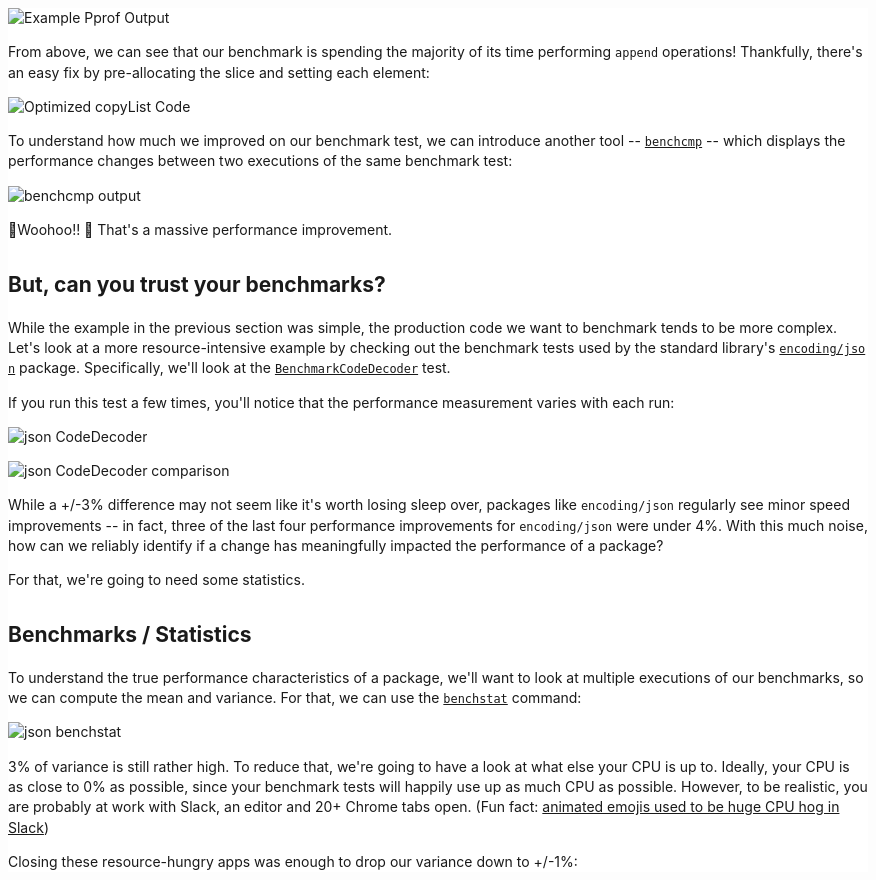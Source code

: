 ![Example Pprof Output](/gophercon-2019/optimizing-without-a-blindfold-intro-pprof.png)

From above, we can see that our benchmark is spending the majority of its time performing `append` operations! Thankfully, there's an easy fix by pre-allocating the slice and setting each element:

![Optimized copyList Code](/gophercon-2019/optimizing-without-a-blindfold-intro-copylist-optimized-code.png)

To understand how much we improved on our benchmark test, we can introduce another tool -- [`benchcmp`](https://godoc.org/golang.org/x/tools/cmd/benchcmp) -- which displays the performance changes between two executions of the same benchmark test:

![benchcmp output](/gophercon-2019/optimizing-without-a-blindfold-intro-benchcmp.png)

🎉Woohoo!! 🎉 That's a massive performance improvement.

## But, can you trust your benchmarks?

While the example in the previous section was simple, the production code we want to benchmark tends to be more complex. Let's look at a more resource-intensive example by checking out the benchmark tests used by the standard library's [`encoding/json`](https://golang.org/pkg/encoding/json/) package. Specifically, we'll look at the [`BenchmarkCodeDecoder`](https://github.com/golang/go/blob/919594830f17f25c9e971934d825615463ad8a10/src/encoding/json/bench_test.go#L148-L171) test.

If you run this test a few times, you'll notice that the performance measurement varies with each run:

![json CodeDecoder](/gophercon-2019/optimizing-without-a-blindfold-json-codedecoder.png)

![json CodeDecoder comparison](/gophercon-2019/optimizing-without-a-blindfold-json-codedecoder-comparison.png)

While a +/-3% difference may not seem like it's worth losing sleep over, packages like `encoding/json` regularly see minor speed improvements -- in fact, three of the last four performance improvements for `encoding/json` were under 4%. With this much noise, how can we reliably identify if a change has meaningfully impacted the performance of a package?

For that, we're going to need some statistics.

## Benchmarks / Statistics

To understand the true performance characteristics of a package, we'll want to look at multiple executions of our benchmarks, so we can compute the mean and variance. For that, we can use the [`benchstat`](https://godoc.org/golang.org/x/perf/cmd/benchstat) command:

![json benchstat](/gophercon-2019/optimizing-without-a-blindfold-json-benchstat.png)

3% of variance is still rather high. To reduce that, we're going to have a look at what else your CPU is up to. Ideally, your CPU is as close to 0% as possible, since your benchmark tests will happily use up as much CPU as possible. However, to be realistic, you are probably at work with Slack, an editor and 20+ Chrome tabs open. (Fun fact: [animated emojis used to be huge CPU hog in Slack](https://news.ycombinator.com/item?id=14087899))

Closing these resource-hungry apps was enough to drop our variance down to +/-1%:
